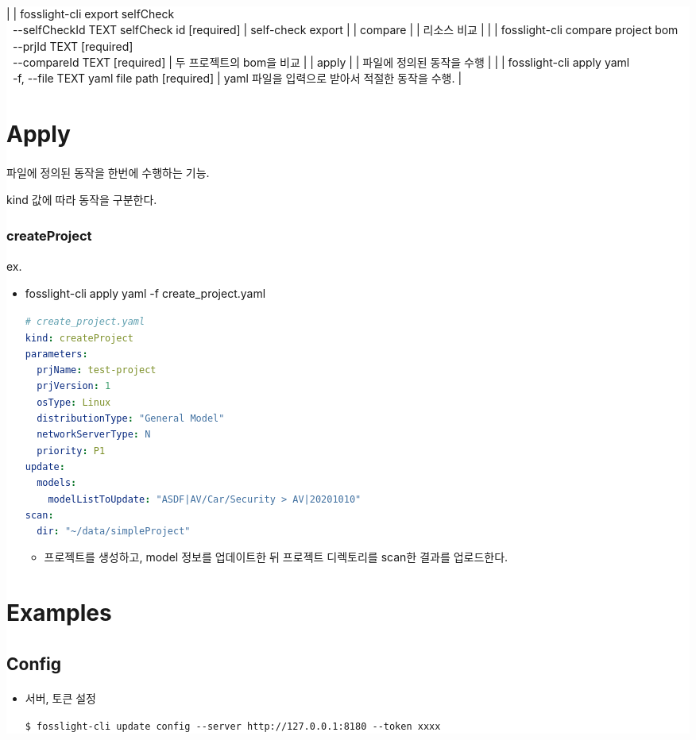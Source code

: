 |  | fosslight-cli export selfCheck <br>&nbsp; --selfCheckId TEXT  selfCheck id  [required]                                                                                                                                                                                                                                                                                                                                                                                                                       | self-check export |
| compare |                                                                                                                                                                                                                                                                                                                                                                                                                                                                                                        | 리소스 비교 |
|  | fosslight-cli compare project bom <br>&nbsp; --prjId TEXT      [required] <br>&nbsp; --compareId TEXT  [required]                                                                                                                                                                                                                                                                                                                                                                                                  | 두 프로젝트의 bom을 비교                                                                                                                                                                                                                                                                                                                                                                                                                                                                                  |
| apply |                                                                                                                                                                                                                                                                                                                                                                                                                                                                                                        | 파일에 정의된 동작을 수행 |
|  | fosslight-cli apply yaml <br>&nbsp; -f, --file TEXT  yaml file path  [required]                                                                                                                                                                                                                                                                                                                                                                                                                              | yaml 파일을 입력으로 받아서 적절한 동작을 수행.                                                                                                                                                                                                                                                                                                                                                                                                                                                               |

# Apply

파일에 정의된 동작을 한번에 수행하는 기능.

kind 값에 따라 동작을 구분한다.

### createProject

ex. 

- fosslight-cli apply yaml -f create_project.yaml
    
    ```yaml
    # create_project.yaml
    kind: createProject
    parameters:
      prjName: test-project
      prjVersion: 1
      osType: Linux
      distributionType: "General Model"
      networkServerType: N
      priority: P1
    update:
      models:
        modelListToUpdate: "ASDF|AV/Car/Security > AV|20201010"
    scan:
      dir: "~/data/simpleProject"
    ```
    
    - 프로젝트를 생성하고, model 정보를 업데이트한 뒤 프로젝트 디렉토리를 scan한 결과를 업로드한다.


# Examples

## Config

- 서버, 토큰 설정
    
    ```
    $ fosslight-cli update config --server http://127.0.0.1:8180 --token xxxx
    ```
    